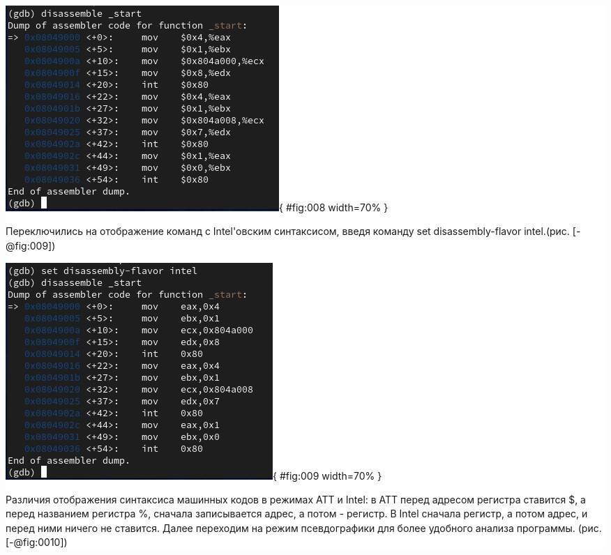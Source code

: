 ![Дисассимилированный код](image/8.png){ #fig:008 width=70% }

Переключились на отображение команд с Intel'овским синтаксисом, введя команду set disassembly-flavor intel.(рис. [-@fig:009])

![Команда set disassembly-flavor intel](image/9.png){ #fig:009 width=70% }

Различия отображения синтаксиса машинных кодов в режимах ATT и Intel: в АТТ перед адресом регистра ставится $, а перед названием регистра %, сначала записывается адрес, а потом - регистр. В Intel сначала регистр, а потом адрес, и перед ними ничего не ставится. Далее переходим на режим псевдографики для более удобного анализа программы. (рис. [-@fig:0010])
